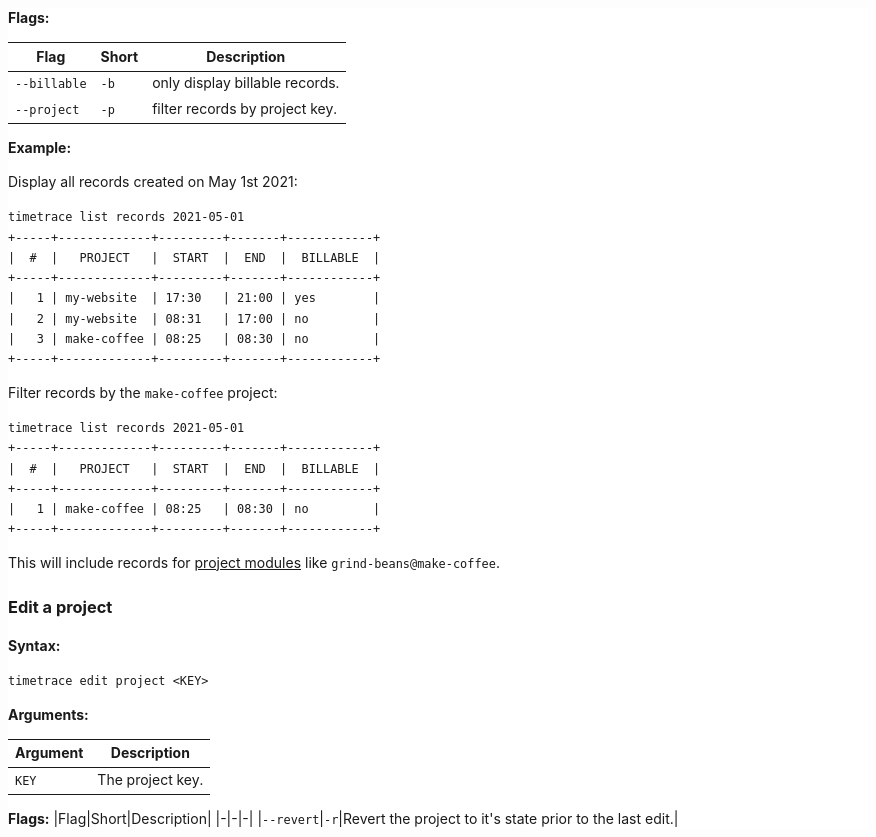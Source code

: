 **Flags:**

|Flag|Short|Description|
|-|-|-|
|`--billable`|`-b`|only display billable records.|
|`--project`|`-p`|filter records by project key.|

**Example:**

Display all records created on May 1st 2021:

```
timetrace list records 2021-05-01
+-----+-------------+---------+-------+------------+
|  #  |   PROJECT   |  START  |  END  |  BILLABLE  |
+-----+-------------+---------+-------+------------+
|   1 | my-website  | 17:30   | 21:00 | yes        |
|   2 | my-website  | 08:31   | 17:00 | no         |
|   3 | make-coffee | 08:25   | 08:30 | no         |
+-----+-------------+---------+-------+------------+
```

Filter records by the `make-coffee` project:
```
timetrace list records 2021-05-01
+-----+-------------+---------+-------+------------+
|  #  |   PROJECT   |  START  |  END  |  BILLABLE  |
+-----+-------------+---------+-------+------------+
|   1 | make-coffee | 08:25   | 08:30 | no         |
+-----+-------------+---------+-------+------------+
```

This will include records for [project modules](#project-modules) like `grind-beans@make-coffee`.

### Edit a project

**Syntax:**

```
timetrace edit project <KEY>
```

**Arguments:**

|Argument|Description|
|-|-|
|`KEY`|The project key.|

**Flags:**
|Flag|Short|Description|
|-|-|-|
|`--revert`|`-r`|Revert the project to it's state prior to the last edit.|
